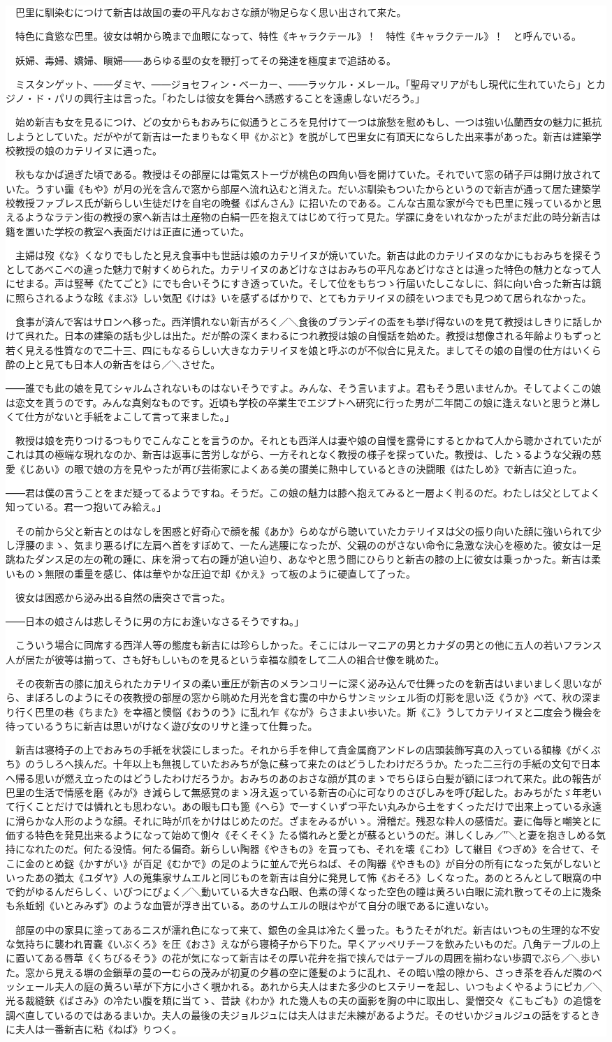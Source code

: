 　巴里に馴染むにつけて新吉は故国の妻の平凡なおさな顔が物足らなく思い出されて来た。

　特色に貪慾な巴里。彼女は朝から晩まで血眼になって、特性《キャラクテール》！　特性《キャラクテール》！　と呼んでいる。

　妖婦、毒婦、嬌婦、瞋婦――あらゆる型の女を鞭打ってその発達を極度まで追詰める。

　ミスタンゲット、――ダミヤ、――ジョセフィン・ベーカー、――ラッケル・メレール。「聖母マリアがもし現代に生れていたら」とカジノ・ド・パリの興行主は言った。「わたしは彼女を舞台へ誘惑することを遠慮しないだろう。」

　始め新吉も女を見るにつけ、どの女からもおみちに似通うところを見付けて一つは旅愁を慰めもし、一つは強い仏蘭西女の魅力に抵抗しようとしていた。だがやがて新吉は一たまりもなく甲《かぶと》を脱がして巴里女に有頂天にならした出来事があった。新吉は建築学校教授の娘のカテリイヌに遇った。

　秋もなかば過ぎた頃である。教授はその部屋には電気ストーヴが桃色の四角い唇を開けていた。それでいて窓の硝子戸は開け放されていた。うすい靄《もや》が月の光を含んで窓から部屋へ流れ込むと消えた。だいぶ馴染もついたからというので新吉が通って居た建築学校教授ファブレス氏が新らしい生徒だけを自宅の晩餐《ばんさん》に招いたのである。こんな古風な家が今でも巴里に残っているかと思えるようなラテン街の教授の家へ新吉は土産物の白絹一匹を抱えてはじめて行って見た。学課に身をいれなかったがまだ此の時分新吉は籍を置いた学校の教室へ表面だけは正直に通っていた。

　主婦は歿《な》くなりでもしたと見え食事中も世話は娘のカテリイヌが焼いていた。新吉は此のカテリイヌのなかにもおみちを探そうとしてあべこべの違った魅力で射すくめられた。カテリイヌのあどけなさはおみちの平凡なあどけなさとは違った特色の魅力となって人にせまる。声は竪琴《たてごと》にでも合いそうにすき透っていた。そして位をもちつゝ行届いたしこなしに、斜に向い合った新吉は鏡に照らされるような眩《まぶ》しい気配《けは》いを感ずるばかりで、とてもカテリイヌの顔をいつまでも見つめて居られなかった。

　食事が済んで客はサロンへ移った。西洋慣れない新吉がろく／＼食後のブランデイの盃をも挙げ得ないのを見て教授はしきりに話しかけて呉れた。日本の建築の話も少しは出た。だが酔の深くまわるにつれ教授は娘の自慢話を始めた。教授は想像される年齢よりもずっと若く見える性質なので二十三、四にもなるらしい大きなカテリイヌを娘と呼ぶのが不似合に見えた。ましてその娘の自慢の仕方はいくら酔の上と見ても日本人の新吉をはら／＼させた。

――誰でも此の娘を見てシャルムされないものはないそうですよ。みんな、そう言いますよ。君もそう思いませんか。そしてよくこの娘は恋文を貰うのです。みんな真剣なものです。近頃も学校の卒業生でエジプトへ研究に行った男が二年間この娘に逢えないと思うと淋しくて仕方がないと手紙をよこして言って来ました。」

　教授は娘を売りつけるつもりでこんなことを言うのか。それとも西洋人は妻や娘の自慢を露骨にするとかねて人から聴かされていたがこれは其の極端な現れなのか、新吉は返事に苦労しながら、一方それとなく教授の様子を探っていた。教授は、したゝるような父親の慈愛《じあい》の眼で娘の方を見やったが再び芸術家によくある美の讃美に熱中しているときの決闘眼《はたしめ》で新吉に迫った。

――君は僕の言うことをまだ疑ってるようですね。そうだ。この娘の魅力は膝へ抱えてみると一層よく判るのだ。わたしは父としてよく知っている。君一つ抱いてみ給え。」

　その前から父と新吉とのはなしを困惑と好奇心で顔を赧《あか》らめながら聴いていたカテリイヌは父の振り向いた顔に強いられて少し浮腰のまゝ、気まり悪るげに左肩へ首をすぼめて、一たん逃腰になったが、父親ののがさない命令に急激な決心を極めた。彼女は一足跳ねたダンス足の左の靴の踵に、床を滑って右の踵が追い迫り、あなやと思う間にひらりと新吉の膝の上に彼女は乗っかった。新吉は柔いものゝ無限の重量を感じ、体は華やかな圧迫で却《かえ》って板のように硬直して了った。

　彼女は困惑から泌み出る自然の唐突さで言った。

――日本の娘さんは悲しそうに男の方にお逢いなさるそうですね。」

　こういう場合に同席する西洋人等の態度も新吉には珍らしかった。そこにはルーマニアの男とカナダの男との他に五人の若いフランス人が居たが彼等は揃って、さも好もしいものを見るという幸福な顔をして二人の組合せ像を眺めた。

　その夜新吉の膝に加えられたカテリイヌの柔い重圧が新吉のメランコリーに深く泌み込んで仕舞ったのを新吉はいまいましく思いながら、まぼろしのようにその夜教授の部屋の窓から眺めた月光を含む靄の中からサンミッシェル街の灯影を思い泛《うか》べて、秋の深まり行く巴里の巷《ちまた》を幸福と懊悩《おうのう》に乱れ乍《なが》らさまよい歩いた。斯《こ》うしてカテリイヌと二度会う機会を待っているうちに新吉は思いがけなく遊び女のリサと逢って仕舞った。





　新吉は寝椅子の上でおみちの手紙を状袋にしまった。それから手を伸して貴金属商アンドレの店頭装飾写真の入っている額椽《がくぶち》のうしろへ挟んだ。十年以上も無視していたおみちが急に蘇って来たのはどうしたわけだろうか。たった二三行の手紙の文句で日本へ帰る思いが燃え立ったのはどうしたわけだろうか。おみちのあのおさな顔が其のまゝでちらほら白髪が額にほつれて来た。此の報告が巴里の生活で情感を磨《みが》き減らして無感覚のまゝ冴え返っている新吉の心に可なりのさびしみを呼び起した。おみちがたゞ年老いて行くことだけでは憐れとも思わない。あの眼も口も篦《へら》で一すくいずつ平たい丸みから土をすくっただけで出来上っている永遠に滑らかな人形のような顔。それに時が爪をかけはじめたのだ。ざまをみるがいゝ。滑稽だ。残忍な粋人の感情だ。妻に侮辱と嘲笑とに価する特色を発見出来るようになって始めて惻々《そくそく》たる憐れみと愛とが蘇るというのだ。淋しくしみ／″＼と妻を抱きしめる気持になれたのだ。何たる没情。何たる偏奇。新らしい陶器《やきもの》を買っても、それを壊《こわ》して継目《つぎめ》を合せて、そこに金のとめ鎹《かすがい》が百足《むかで》の足のように並んで光らねば、その陶器《やきもの》が自分の所有になった気がしないといったあの猶太《ユダヤ》人の蒐集家サムエルと同じものを新吉は自分に発見して怖《おそろ》しくなった。あのとろんとして眼窩の中で釣がゆるんだらしく、いびつにぴょく／＼動いている大きな凸眼、色素の薄くなった空色の瞳は黄ろい白眼に流れ散ってその上に幾条も糸蚯蚓《いとみみず》のような血管が浮き出ている。あのサムエルの眼はやがて自分の眼であるに違いない。

　部屋の中の家具に塗ってあるニスが濡れ色になって来て、銀色の金具は冷たく曇った。もうたそがれだ。新吉はいつもの生理的な不安な気持ちに襲われ胃嚢《いぶくろ》を圧《おさ》えながら寝椅子から下りた。早くアッペリチーフを飲みたいものだ。八角テーブルの上に置いてある唇草《くちびるそう》の花が気になって新吉はその厚い花弁を指で挟んではテーブルの周囲を揃わない歩調でぶら／＼歩いた。窓から見える塀の金鎖草の蔓の一むらの茂みが初夏の夕暮の空に蓬髪のように乱れ、その暗い陰の隙から、さっき茶を呑んだ隣のベッシェール夫人の庭の黄ろい草が下方に小さく覗かれる。あれから夫人はまた多少のヒステリーを起し、いつもよくやるようにピカ／＼光る裁縫鋏《ばさみ》の冷たい腹を頬に当てゝ、昔訣《わか》れた幾人もの夫の面影を胸の中に取出し、愛憎交々《こもごも》の追憶を調べ直しているのではあるまいか。夫人の最後の夫ジョルジュには夫人はまだ未練があるようだ。そのせいかジョルジュの話をするときに夫人は一番新吉に粘《ねば》りつく。
